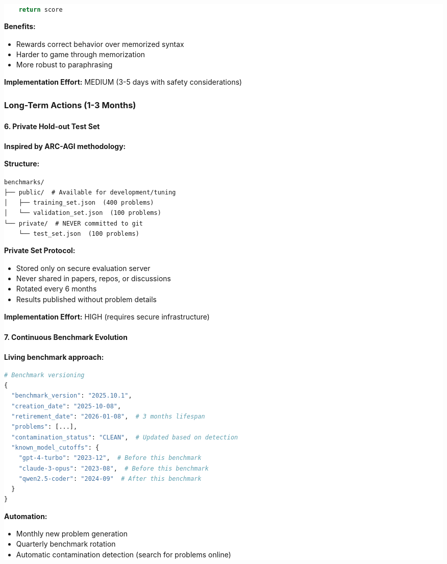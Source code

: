 ```python
    return score
```

**Benefits:**
- Rewards correct behavior over memorized syntax
- Harder to game through memorization
- More robust to paraphrasing

**Implementation Effort:** MEDIUM (3-5 days with safety considerations)

### Long-Term Actions (1-3 Months)

#### 6. Private Hold-out Test Set
**Inspired by ARC-AGI methodology:**

**Structure:**
```
benchmarks/
├── public/  # Available for development/tuning
│   ├── training_set.json  (400 problems)
│   └── validation_set.json  (100 problems)
└── private/  # NEVER committed to git
    └── test_set.json  (100 problems)
```

**Private Set Protocol:**
- Stored only on secure evaluation server
- Never shared in papers, repos, or discussions
- Rotated every 6 months
- Results published without problem details

**Implementation Effort:** HIGH (requires secure infrastructure)

#### 7. Continuous Benchmark Evolution
**Living benchmark approach:**

```python
# Benchmark versioning
{
  "benchmark_version": "2025.10.1",
  "creation_date": "2025-10-08",
  "retirement_date": "2026-01-08",  # 3 months lifespan
  "problems": [...],
  "contamination_status": "CLEAN",  # Updated based on detection
  "known_model_cutoffs": {
    "gpt-4-turbo": "2023-12",  # Before this benchmark
    "claude-3-opus": "2023-08",  # Before this benchmark
    "qwen2.5-coder": "2024-09"  # After this benchmark
  }
}
```

**Automation:**
- Monthly new problem generation
- Quarterly benchmark rotation
- Automatic contamination detection (search for problems online)
